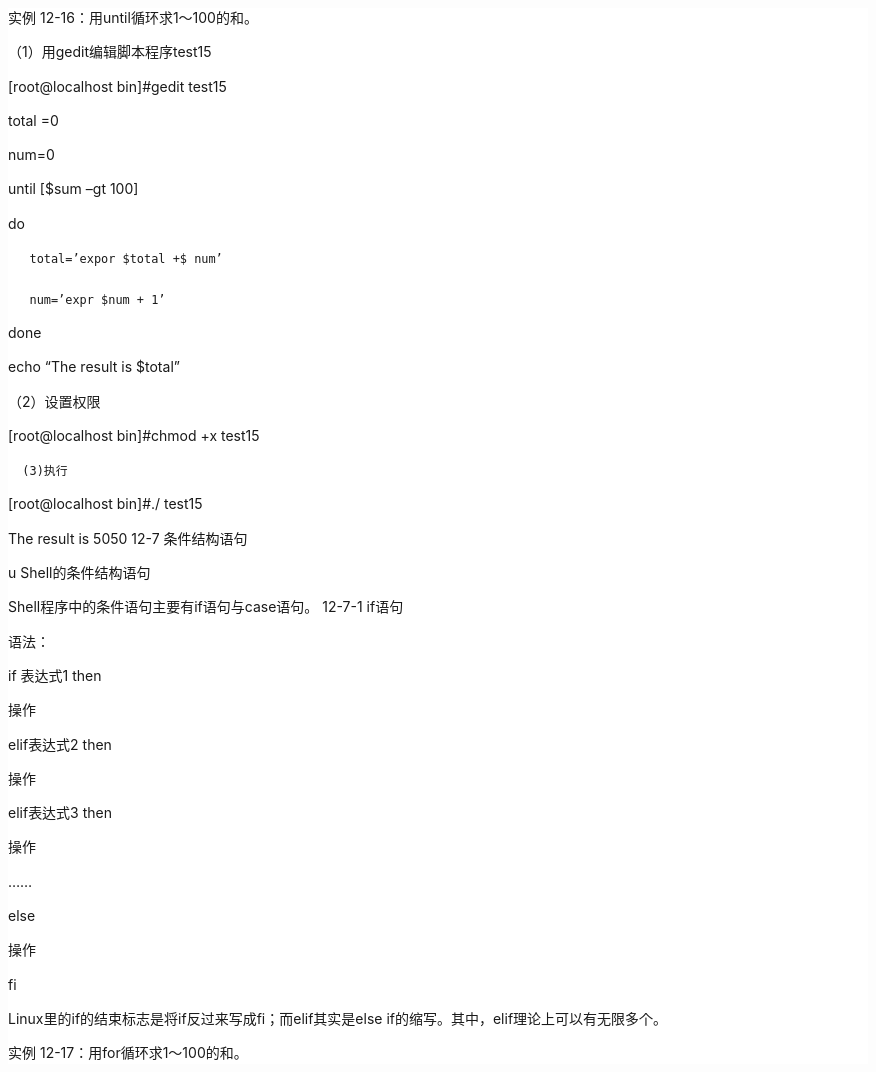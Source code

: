 实例 12-16：用until循环求1～100的和。

   （1）用gedit编辑脚本程序test15

[root@localhost  bin]#gedit test15

total =0

num=0

   until [$sum –gt 100]

   do

       total=’expor $total +$ num’

       num=’expr $num + 1’

done

echo “The result is $total”

（2）设置权限

[root@localhost  bin]#chmod +x test15

      (3)执行

[root@localhost  bin]#./ test15

The result is 5050
                               12-7  条件结构语句

u  Shell的条件结构语句

Shell程序中的条件语句主要有if语句与case语句。
12-7-1  if语句

语法：

if 表达式1  then

操作

elif表达式2  then

操作

elif表达式3  then

操作

……

else

操作

fi

 

Linux里的if的结束标志是将if反过来写成fi；而elif其实是else if的缩写。其中，elif理论上可以有无限多个。

实例 12-17：用for循环求1～100的和。
